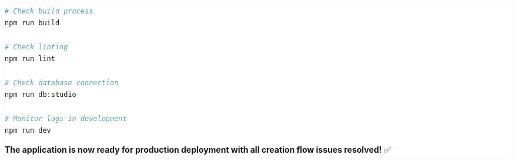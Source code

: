 ```bash
# Check build process
npm run build

# Check linting
npm run lint

# Check database connection
npm run db:studio

# Monitor logs in development
npm run dev
```

**The application is now ready for production deployment with all creation flow issues resolved!** ✅
